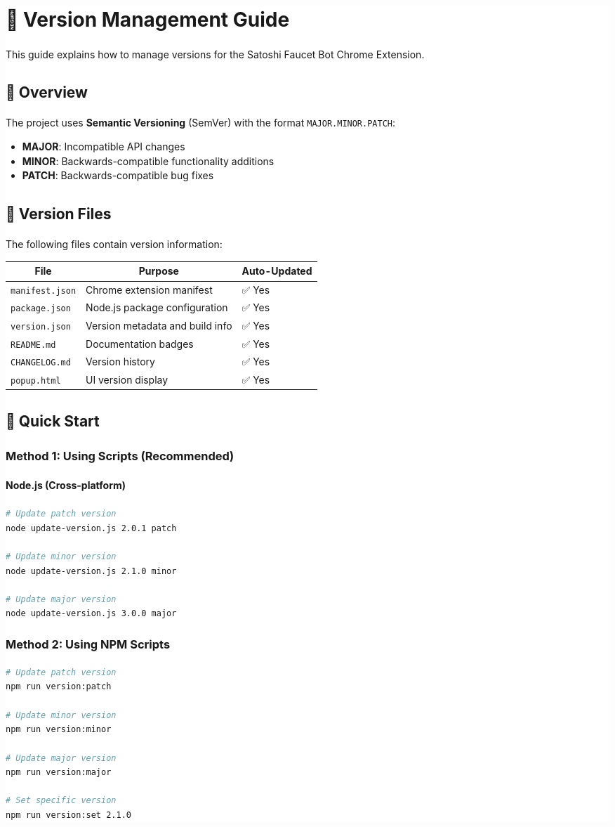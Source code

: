 # 📝 Version Management Guide

This guide explains how to manage versions for the Satoshi Faucet Bot Chrome Extension.

## 🎯 Overview

The project uses **Semantic Versioning** (SemVer) with the format `MAJOR.MINOR.PATCH`:
- **MAJOR**: Incompatible API changes
- **MINOR**: Backwards-compatible functionality additions
- **PATCH**: Backwards-compatible bug fixes

## 📁 Version Files

The following files contain version information:

| File | Purpose | Auto-Updated |
|------|---------|--------------|
| `manifest.json` | Chrome extension manifest | ✅ Yes |
| `package.json` | Node.js package configuration | ✅ Yes |
| `version.json` | Version metadata and build info | ✅ Yes |
| `README.md` | Documentation badges | ✅ Yes |
| `CHANGELOG.md` | Version history | ✅ Yes |
| `popup.html` | UI version display | ✅ Yes |

## 🚀 Quick Start

### Method 1: Using Scripts (Recommended)

#### Node.js (Cross-platform)
```bash
# Update patch version
node update-version.js 2.0.1 patch

# Update minor version
node update-version.js 2.1.0 minor

# Update major version
node update-version.js 3.0.0 major
```

### Method 2: Using NPM Scripts

```bash
# Update patch version
npm run version:patch

# Update minor version
npm run version:minor

# Update major version
npm run version:major

# Set specific version
npm run version:set 2.1.0
```
